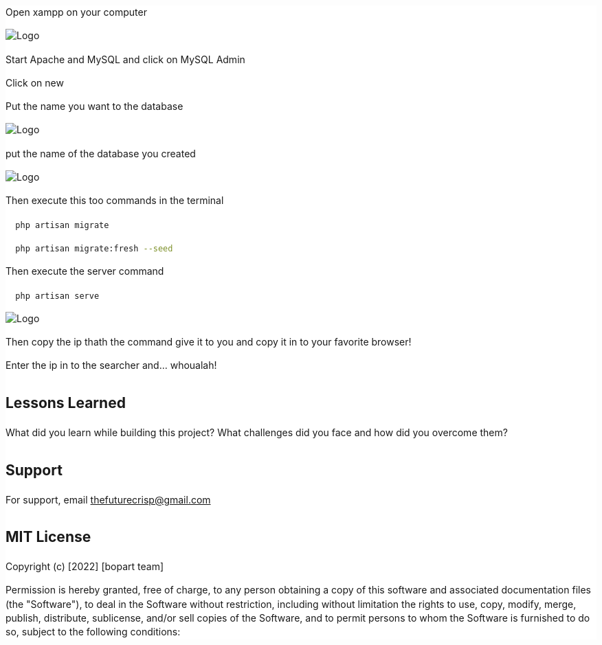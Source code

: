 Open xampp on your computer


![Logo](https://i.postimg.cc/RFFxr2Wq/sgsadggweqt.png)

Start Apache and MySQL and click on MySQL Admin

Click on new

Put the name you want to the database

![Logo](https://i.postimg.cc/jSX9hKXm/base-ede-asdfsd.png)


put the name of the database you created 


![Logo](https://i.postimg.cc/fR7bM3vF/Captura.png)

Then execute this too commands in the terminal

```bash
  php artisan migrate
```

```bash
  php artisan migrate:fresh --seed
```

Then execute the server command


```bash
  php artisan serve
```

![Logo](https://i.postimg.cc/NM2FqdC8/SEMIOSDGISAD.png)

Then copy the ip thath the command give it to you and copy it in to your favorite browser!

Enter the ip in to the searcher and... whoualah! 
## Lessons Learned

What did you learn while building this project? What challenges did you face and how did you overcome them?


## Support

For support, email thefuturecrisp@gmail.com 

## MIT License

Copyright (c) [2022] [bopart team]

Permission is hereby granted, free of charge, to any person obtaining a copy
of this software and associated documentation files (the "Software"), to deal
in the Software without restriction, including without limitation the rights
to use, copy, modify, merge, publish, distribute, sublicense, and/or sell
copies of the Software, and to permit persons to whom the Software is
furnished to do so, subject to the following conditions:
